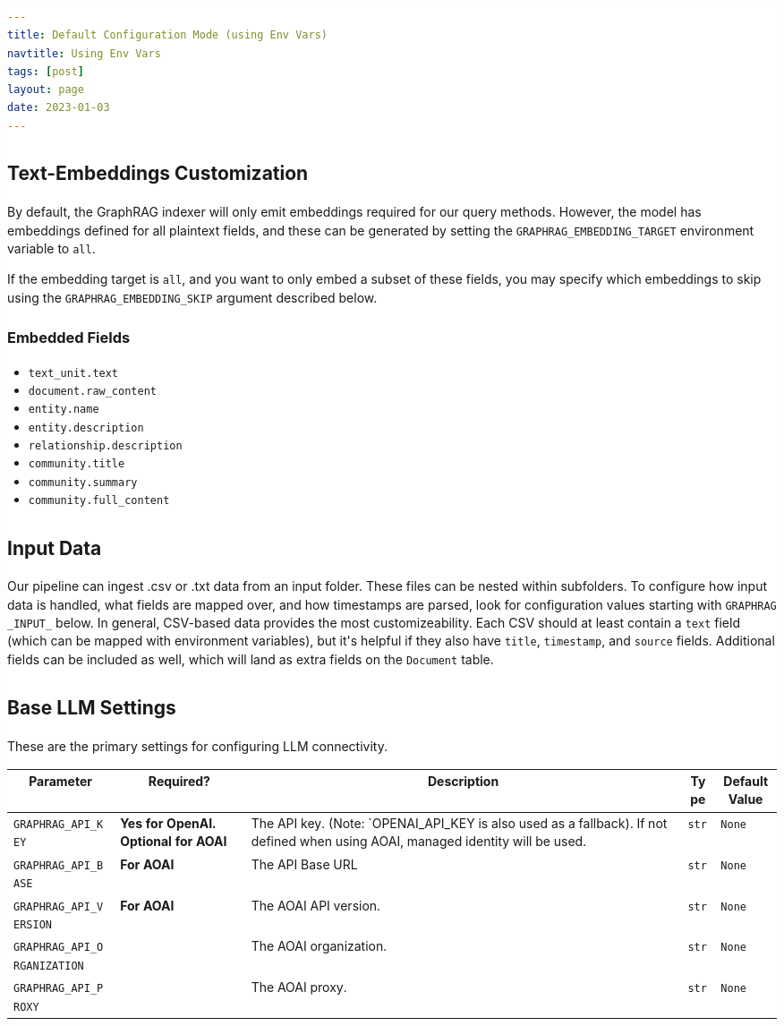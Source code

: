 ```yaml
---
title: Default Configuration Mode (using Env Vars)
navtitle: Using Env Vars
tags: [post]
layout: page
date: 2023-01-03
---
```

## Text-Embeddings Customization

By default, the GraphRAG indexer will only emit embeddings required for our query methods. However, the model has embeddings defined for all plaintext fields, and these can be generated by setting the `GRAPHRAG_EMBEDDING_TARGET` environment variable to `all`.

If the embedding target is `all`, and you want to only embed a subset of these fields, you may specify which embeddings to skip using the  `GRAPHRAG_EMBEDDING_SKIP` argument described below.

### Embedded Fields
* `text_unit.text`
* `document.raw_content`
* `entity.name`
* `entity.description`
* `relationship.description`
* `community.title`
* `community.summary`
* `community.full_content`
  
## Input Data

Our pipeline can ingest .csv or .txt data from an input folder. These files can be nested within subfolders. To configure how input data is handled, what fields are mapped over, and how timestamps are parsed, look for configuration values starting with `GRAPHRAG_INPUT_` below. In general, CSV-based data provides the most customizeability. Each CSV should at least contain a `text` field (which can be mapped with environment variables), but it's helpful if they also have `title`, `timestamp`, and `source` fields. Additional fields can be included as well, which will land as extra fields on the `Document` table.


## Base LLM Settings

These are the primary settings for configuring LLM connectivity.

| Parameter                   | Required?                             | Description                                                                                                                     | Type    | Default Value |
| --------------------------- | ------------------------------------- | ------------------------------------------------------------------------------------------------------------------------------- | ------- | ------------- |
| `GRAPHRAG_API_KEY`          | **Yes for OpenAI. Optional for AOAI** | The API key. (Note: `OPENAI_API_KEY is also used as a fallback). If not defined when using AOAI, managed identity will be used. | `str`   | `None`        |
| `GRAPHRAG_API_BASE`         | **For AOAI**                          | The API Base URL                                                                                                                | `str`   | `None`        |
| `GRAPHRAG_API_VERSION`      | **For AOAI**                          | The AOAI API version.                                                                                                           | `str`   | `None`        |
| `GRAPHRAG_API_ORGANIZATION` |                                       | The AOAI organization.                                                                                                          | `str`   | `None`        |
| `GRAPHRAG_API_PROXY`        |                                       | The AOAI proxy.                                                                                                                 | `str`   | `None`        |
